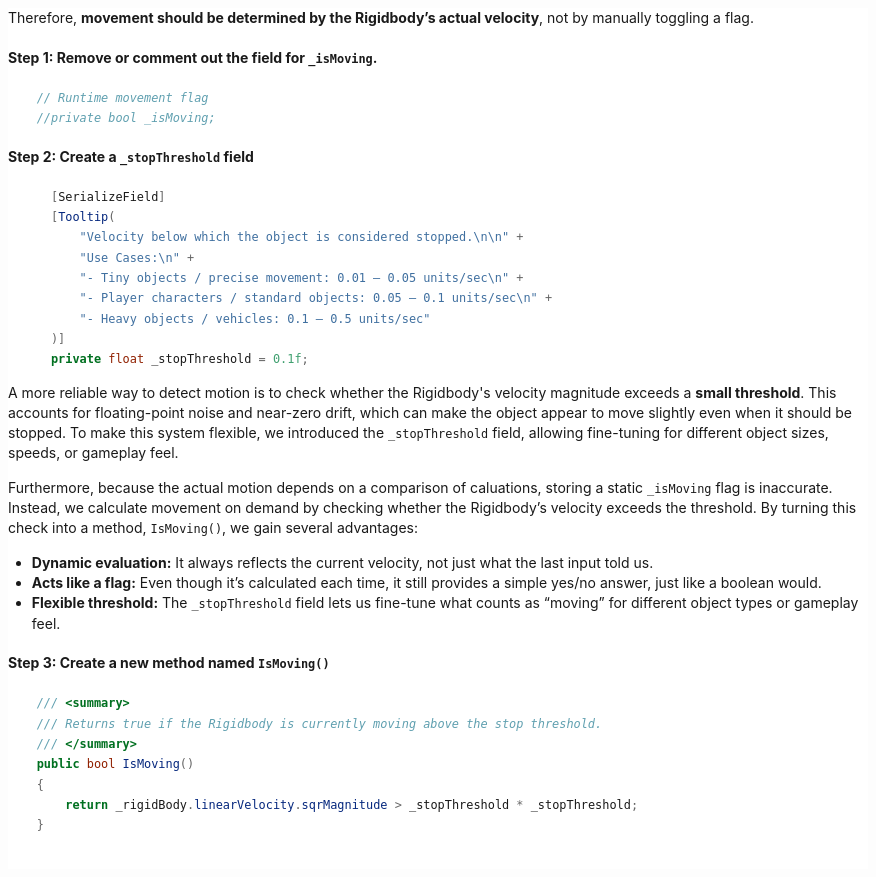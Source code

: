 Therefore, **movement should be determined by the Rigidbody’s actual velocity**, not by manually toggling a flag. 

#### Step 1: **Remove or comment out** the field for `_isMoving`. 

```csharp
    // Runtime movement flag
    //private bool _isMoving;
```

#### Step 2: **Create** a `_stopThreshold` field 

```csharp
      [SerializeField]
      [Tooltip(
          "Velocity below which the object is considered stopped.\n\n" +
          "Use Cases:\n" +
          "- Tiny objects / precise movement: 0.01 – 0.05 units/sec\n" +
          "- Player characters / standard objects: 0.05 – 0.1 units/sec\n" +
          "- Heavy objects / vehicles: 0.1 – 0.5 units/sec"
      )]
      private float _stopThreshold = 0.1f;

```

A more reliable way to detect motion is to check whether the Rigidbody's velocity magnitude exceeds a **small threshold**. This accounts for floating-point noise and near-zero drift, which can make the object appear to move slightly even when it should be stopped. To make this system flexible, we introduced the `_stopThreshold` field, allowing fine-tuning for different object sizes, speeds, or gameplay feel.

Furthermore, because the actual motion depends on a comparison of caluations, storing a static `_isMoving` flag is inaccurate. Instead, we calculate movement on demand by checking whether the Rigidbody’s velocity exceeds the threshold. By turning this check into a method, `IsMoving()`, we gain several advantages:
- **Dynamic evaluation:** It always reflects the current velocity, not just what the last input told us.
- **Acts like a flag:** Even though it’s calculated each time, it still provides a simple yes/no answer, just like a boolean would.
- **Flexible threshold:** The `_stopThreshold` field lets us fine-tune what counts as “moving” for different object types or gameplay feel.

#### Step 3: **Create** a new method named `IsMoving()`

```csharp
    /// <summary>
    /// Returns true if the Rigidbody is currently moving above the stop threshold.
    /// </summary>
    public bool IsMoving()
    {
        return _rigidBody.linearVelocity.sqrMagnitude > _stopThreshold * _stopThreshold;
    }

```
<br>
